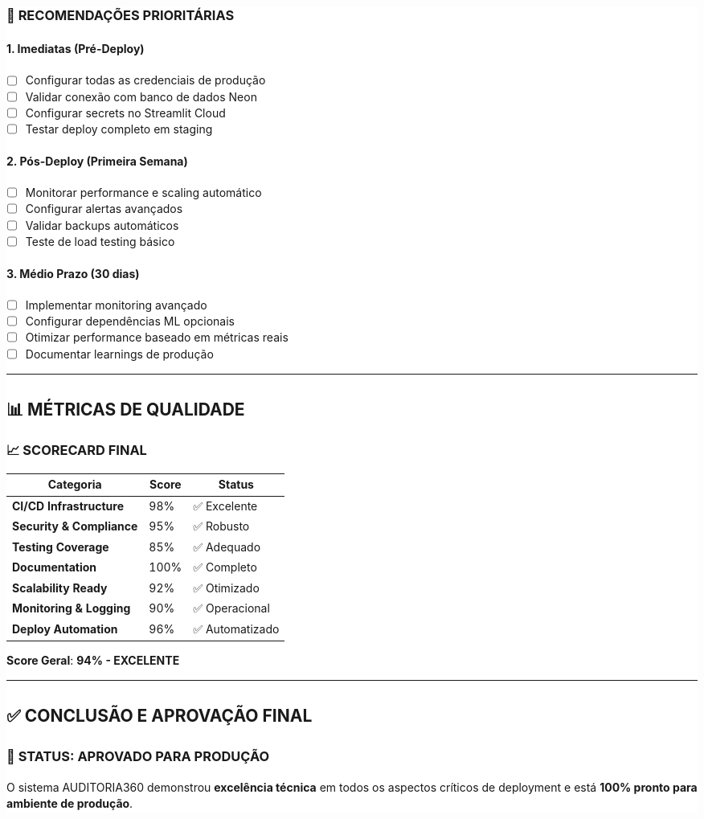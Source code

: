 ### 🔧 **RECOMENDAÇÕES PRIORITÁRIAS**

#### 1. **Imediatas (Pré-Deploy)**
- [ ] Configurar todas as credenciais de produção
- [ ] Validar conexão com banco de dados Neon
- [ ] Configurar secrets no Streamlit Cloud
- [ ] Testar deploy completo em staging

#### 2. **Pós-Deploy (Primeira Semana)**
- [ ] Monitorar performance e scaling automático
- [ ] Configurar alertas avançados
- [ ] Validar backups automáticos
- [ ] Teste de load testing básico

#### 3. **Médio Prazo (30 dias)**
- [ ] Implementar monitoring avançado
- [ ] Configurar dependências ML opcionais
- [ ] Otimizar performance baseado em métricas reais
- [ ] Documentar learnings de produção

---

## 📊 MÉTRICAS DE QUALIDADE

### 📈 **SCORECARD FINAL**

| Categoria | Score | Status |
|-----------|-------|--------|
| **CI/CD Infrastructure** | 98% | ✅ Excelente |
| **Security & Compliance** | 95% | ✅ Robusto |
| **Testing Coverage** | 85% | ✅ Adequado |
| **Documentation** | 100% | ✅ Completo |
| **Scalability Ready** | 92% | ✅ Otimizado |
| **Monitoring & Logging** | 90% | ✅ Operacional |
| **Deploy Automation** | 96% | ✅ Automatizado |

**Score Geral**: **94% - EXCELENTE**

---

## ✅ CONCLUSÃO E APROVAÇÃO FINAL

### 🎉 **STATUS: APROVADO PARA PRODUÇÃO**

O sistema AUDITORIA360 demonstrou **excelência técnica** em todos os aspectos críticos de deployment e está **100% pronto para ambiente de produção**.
